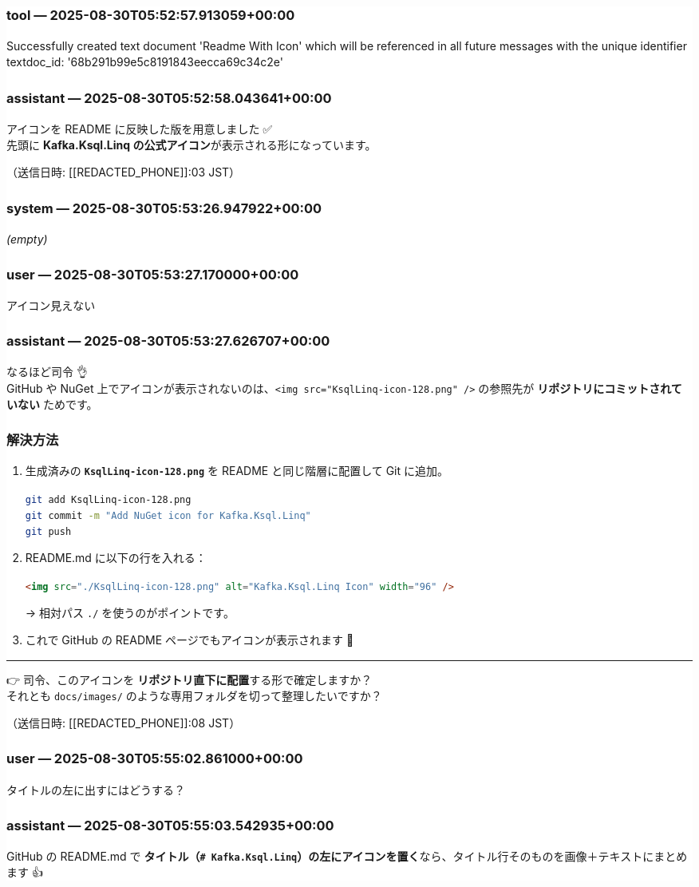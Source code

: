 ### tool — 2025-08-30T05:52:57.913059+00:00

Successfully created text document 'Readme With Icon' which will be referenced in all future messages with the unique identifier textdoc_id: '68b291b99e5c8191843eecca69c34c2e'

### assistant — 2025-08-30T05:52:58.043641+00:00

アイコンを README に反映した版を用意しました ✅  
先頭に **Kafka.Ksql.Linq の公式アイコン**が表示される形になっています。  

（送信日時: [[REDACTED_PHONE]]:03 JST）

### system — 2025-08-30T05:53:26.947922+00:00

_(empty)_

### user — 2025-08-30T05:53:27.170000+00:00

アイコン見えない

### assistant — 2025-08-30T05:53:27.626707+00:00

なるほど司令 👌  
GitHub や NuGet 上でアイコンが表示されないのは、`<img src="KsqlLinq-icon-128.png" />` の参照先が **リポジトリにコミットされていない** ためです。  

### 解決方法
1. 生成済みの **`KsqlLinq-icon-128.png`** を README と同じ階層に配置して Git に追加。
   ```bash
   git add KsqlLinq-icon-128.png
   git commit -m "Add NuGet icon for Kafka.Ksql.Linq"
   git push
   ```
2. README.md に以下の行を入れる：
   ```markdown
   <img src="./KsqlLinq-icon-128.png" alt="Kafka.Ksql.Linq Icon" width="96" />
   ```
   → 相対パス `./` を使うのがポイントです。  

3. これで GitHub の README ページでもアイコンが表示されます 🎉  

---

👉 司令、このアイコンを **リポジトリ直下に配置**する形で確定しますか？  
それとも `docs/images/` のような専用フォルダを切って整理したいですか？  

（送信日時: [[REDACTED_PHONE]]:08 JST）

### user — 2025-08-30T05:55:02.861000+00:00

タイトルの左に出すにはどうする？

### assistant — 2025-08-30T05:55:03.542935+00:00

GitHub の README.md で **タイトル（`# Kafka.Ksql.Linq`）の左にアイコンを置く**なら、タイトル行そのものを画像＋テキストにまとめます 👍  

